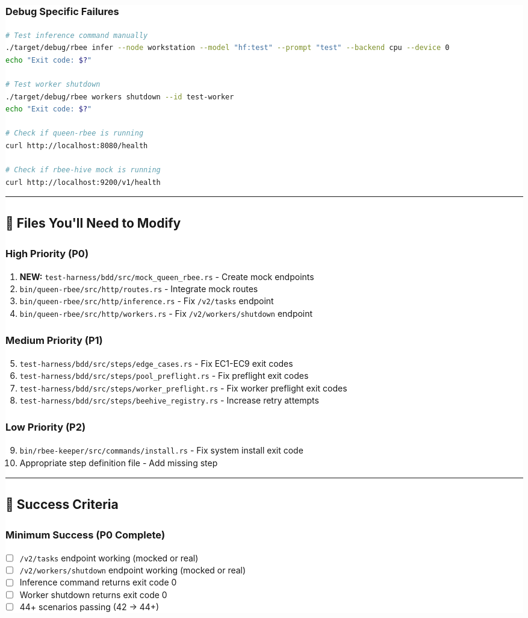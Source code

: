 ### Debug Specific Failures
```bash
# Test inference command manually
./target/debug/rbee infer --node workstation --model "hf:test" --prompt "test" --backend cpu --device 0
echo "Exit code: $?"

# Test worker shutdown
./target/debug/rbee workers shutdown --id test-worker
echo "Exit code: $?"

# Check if queen-rbee is running
curl http://localhost:8080/health

# Check if rbee-hive mock is running
curl http://localhost:9200/v1/health
```

---

## 📁 Files You'll Need to Modify

### High Priority (P0)
1. **NEW:** `test-harness/bdd/src/mock_queen_rbee.rs` - Create mock endpoints
2. `bin/queen-rbee/src/http/routes.rs` - Integrate mock routes
3. `bin/queen-rbee/src/http/inference.rs` - Fix `/v2/tasks` endpoint
4. `bin/queen-rbee/src/http/workers.rs` - Fix `/v2/workers/shutdown` endpoint

### Medium Priority (P1)
5. `test-harness/bdd/src/steps/edge_cases.rs` - Fix EC1-EC9 exit codes
6. `test-harness/bdd/src/steps/pool_preflight.rs` - Fix preflight exit codes
7. `test-harness/bdd/src/steps/worker_preflight.rs` - Fix worker preflight exit codes
8. `test-harness/bdd/src/steps/beehive_registry.rs` - Increase retry attempts

### Low Priority (P2)
9. `bin/rbee-keeper/src/commands/install.rs` - Fix system install exit code
10. Appropriate step definition file - Add missing step

---

## 🎯 Success Criteria

### Minimum Success (P0 Complete)
- [ ] `/v2/tasks` endpoint working (mocked or real)
- [ ] `/v2/workers/shutdown` endpoint working (mocked or real)
- [ ] Inference command returns exit code 0
- [ ] Worker shutdown returns exit code 0
- [ ] 44+ scenarios passing (42 → 44+)
